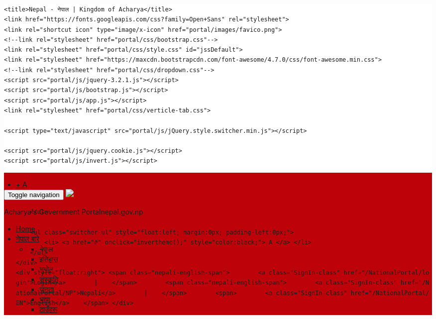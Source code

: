 


<!DOCTYPE html>
<html lang="en">

<head>
	<meta charset="UTF-8">
	<meta name="viewport" content="width=device-width, initial-scale=1.0">

	<title>Nepal - नेपाल | Kingdom of Acharya</title>
	<link href="https://fonts.googleapis.com/css?family=Open+Sans" rel="stylesheet">
	<link rel="shortcut icon" type="image/x-icon" href="portal/images/favico.png">
	<!--link rel="stylesheet" href="portal/css/bootstrap.css"-->
	<link rel="stylesheet" href="portal/css/style.css" id="jssDefault">
	<link rel="stylesheet" href="https://maxcdn.bootstrapcdn.com/font-awesome/4.7.0/css/font-awesome.min.css">
	<!--link rel="stylesheet" href="portal/css/dropdown.css"-->
	<script src="portal/js/jquery-3.2.1.js"></script>
	<script src="portal/js/bootstrap.js"></script>
	<script src="portal/js/app.js"></script>
	<link rel="stylesheet" href="portal/css/verticle-tab.css">
	
	<script type="text/javascript" src="portal/js/jQuery.style.switcher.min.js"></script>
	
	<script src="portal/js/jquery.cookie.js"></script>
	<script src="portal/js/invert.js"></script>
	

<div id="top-header" style="background-color:#BE020A">
    <div style="float:left;">
        <ul id="style-switcher" class="switcher-ul" style="float:left; height:5px">
		            <li> <a href="javascript: void(0)" data-theme="style-a"> + A </a> </li>
		            <li> <a href="javascript: void(0)" data-theme="style"> A </a> </li>
		            
        </ul>

        <ul class="switcher-ul" style="float:left; margin:0px; padding-left:0px;">
            <li> <a href="#" onclick="invertheme();" style="color:black;"> A </a> </li>
        </ul>
    </div>
    <div style="float:right"> <span class="nepali-english-span">        <a class="SignIn-class" href="/NationalPortal/login">Login</a>        |    </span>        <span class="nepali-english-span">        <a class="SignIn-class" href="/NationalPortal/NP">Nepali</a>        |    </span>        <span>        <a class="SignIn-class" href="/NationalPortal/EN">English</a>    </span> </div>
</div>
<nav class="navbar navbar-default">
    <div class="container-fluid">
        <!-- Brand and toggle get grouped for better mobile display -->
        <div class="navbar-header"> <button type="button" class="navbar-toggle collapsed" data-toggle="collapse" data-target="/NationalPortal/view-page?id=bs-example-navbar-collapse-1" aria-expanded="false">        <span class="sr-only">Toggle navigation</span>        <span class="icon-bar"></span>        <span class="icon-bar"></span>        <span class="icon-bar"></span>      </button>            <a style="margin-bottom:0px;">				</a><a class="navbar-brand" href="/NationalPortal/home">					<img src="portal/images/nepal_logo.png">				</a>
            <p class="logo-heading">Acharya's Government Portal<span class="logo-sub-heading">nepal.gov.np</span></p></div><div class="collapse navbar-collapse" id="bs-example-navbar-collapse-1">
          <ul class="nav navbar-nav  navbar-right">
                <li><a href="/NationalPortal/home">Home</a></li>
                <li class="dropdown menu-large"> <a href="#" class="dropdown-toggle" data-toggle="dropdown">नेपाल बारे <b class="caret"></b></a>
                    <ul class="dropdown-menu megamenu row">
                        <li class="col-sm-3">
                            <ul>
                                <li class="dropdown-header">नेपाल </li>
                                <li><a href="/NationalPortal/view-page?id=107">इतिहास </a></li>
                                <li><a href="/NationalPortal/view-page?id=73">भुगोल </a></li>
                                <li><a href="/NationalPortal/view-page?id=76">संस्कृति</a></li>
                                <li><a href="/NationalPortal/view-page?id=48">जनता</a></li>
                                <li><a href="/NationalPortal/view-page?id=22">भाषा</a></li>
                                <li><a href="/NationalPortal/view-page?id=71">ठाउँहरू</a></li>
                            </ul>
                        </li>